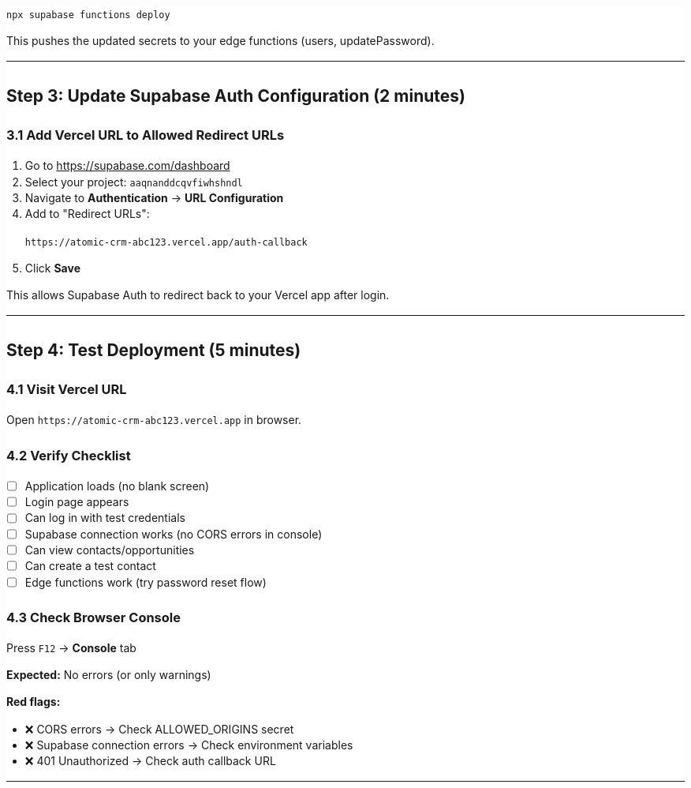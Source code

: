 ```bash
npx supabase functions deploy
```

This pushes the updated secrets to your edge functions (users, updatePassword).

---

## Step 3: Update Supabase Auth Configuration (2 minutes)

### 3.1 Add Vercel URL to Allowed Redirect URLs

1. Go to https://supabase.com/dashboard
2. Select your project: `aaqnanddcqvfiwhshndl`
3. Navigate to **Authentication** → **URL Configuration**
4. Add to "Redirect URLs":
   ```
   https://atomic-crm-abc123.vercel.app/auth-callback
   ```
5. Click **Save**

This allows Supabase Auth to redirect back to your Vercel app after login.

---

## Step 4: Test Deployment (5 minutes)

### 4.1 Visit Vercel URL

Open `https://atomic-crm-abc123.vercel.app` in browser.

### 4.2 Verify Checklist

- [ ] Application loads (no blank screen)
- [ ] Login page appears
- [ ] Can log in with test credentials
- [ ] Supabase connection works (no CORS errors in console)
- [ ] Can view contacts/opportunities
- [ ] Can create a test contact
- [ ] Edge functions work (try password reset flow)

### 4.3 Check Browser Console

Press `F12` → **Console** tab

**Expected:** No errors (or only warnings)

**Red flags:**
- ❌ CORS errors → Check ALLOWED_ORIGINS secret
- ❌ Supabase connection errors → Check environment variables
- ❌ 401 Unauthorized → Check auth callback URL

---

